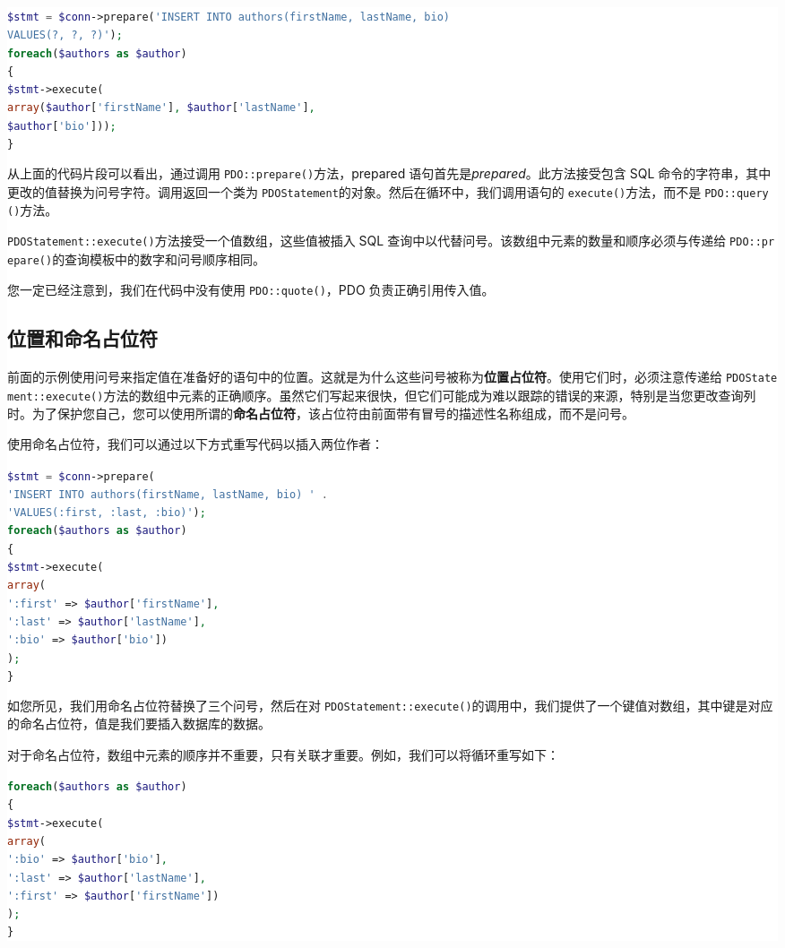 ```php
$stmt = $conn->prepare('INSERT INTO authors(firstName, lastName, bio)
VALUES(?, ?, ?)');
foreach($authors as $author)
{
$stmt->execute(
array($author['firstName'], $author['lastName'],
$author['bio']));
}

```

从上面的代码片段可以看出，通过调用 `PDO::prepare()`方法，prepared 语句首先是*prepared*。此方法接受包含 SQL 命令的字符串，其中更改的值替换为问号字符。调用返回一个类为 `PDOStatement`的对象。然后在循环中，我们调用语句的 `execute()`方法，而不是 `PDO::query()`方法。

`PDOStatement::execute()`方法接受一个值数组，这些值被插入 SQL 查询中以代替问号。该数组中元素的数量和顺序必须与传递给 `PDO::prepare()`的查询模板中的数字和问号顺序相同。

您一定已经注意到，我们在代码中没有使用 `PDO::quote()`，PDO 负责正确引用传入值。

## 位置和命名占位符

前面的示例使用问号来指定值在准备好的语句中的位置。这就是为什么这些问号被称为**位置占位符**。使用它们时，必须注意传递给 `PDOStatement::execute()`方法的数组中元素的正确顺序。虽然它们写起来很快，但它们可能成为难以跟踪的错误的来源，特别是当您更改查询列时。为了保护您自己，您可以使用所谓的**命名占位符**，该占位符由前面带有冒号的描述性名称组成，而不是问号。

使用命名占位符，我们可以通过以下方式重写代码以插入两位作者：

```php
$stmt = $conn->prepare(
'INSERT INTO authors(firstName, lastName, bio) ' .
'VALUES(:first, :last, :bio)');
foreach($authors as $author)
{
$stmt->execute(
array(
':first' => $author['firstName'],
':last' => $author['lastName'],
':bio' => $author['bio'])
);
}

```

如您所见，我们用命名占位符替换了三个问号，然后在对 `PDOStatement::execute()`的调用中，我们提供了一个键值对数组，其中键是对应的命名占位符，值是我们要插入数据库的数据。

对于命名占位符，数组中元素的顺序并不重要，只有关联才重要。例如，我们可以将循环重写如下：

```php
foreach($authors as $author)
{
$stmt->execute(
array(
':bio' => $author['bio'],
':last' => $author['lastName'],
':first' => $author['firstName'])
);
}

```
